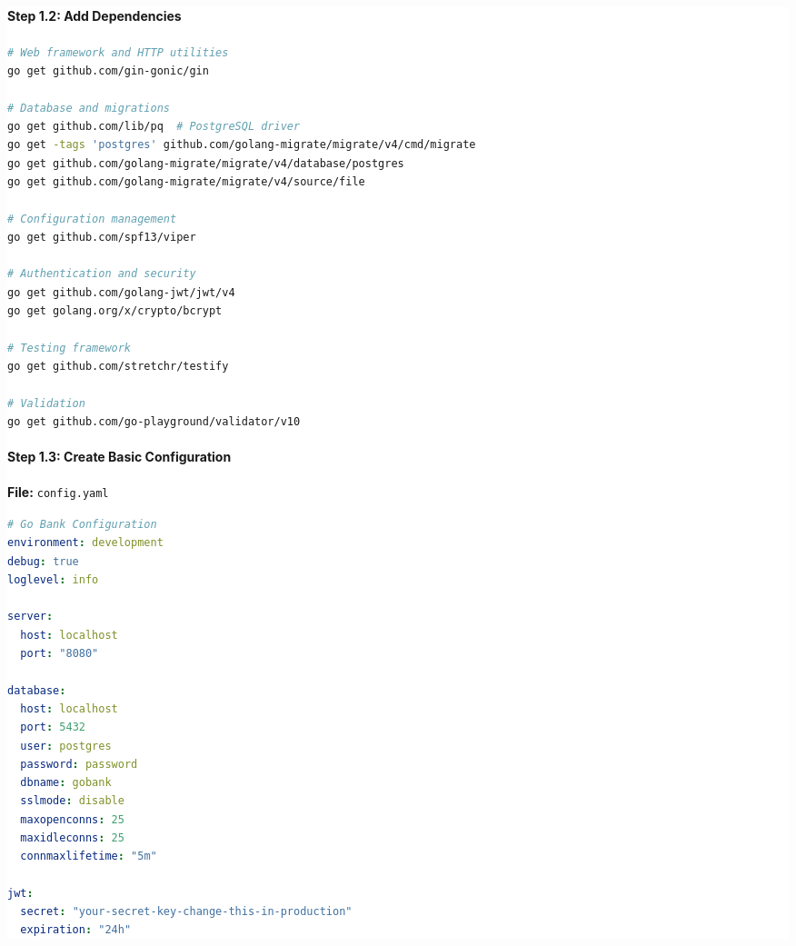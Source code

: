 #### Step 1.2: Add Dependencies

```bash
# Web framework and HTTP utilities
go get github.com/gin-gonic/gin

# Database and migrations
go get github.com/lib/pq  # PostgreSQL driver
go get -tags 'postgres' github.com/golang-migrate/migrate/v4/cmd/migrate
go get github.com/golang-migrate/migrate/v4/database/postgres
go get github.com/golang-migrate/migrate/v4/source/file

# Configuration management
go get github.com/spf13/viper

# Authentication and security
go get github.com/golang-jwt/jwt/v4
go get golang.org/x/crypto/bcrypt

# Testing framework
go get github.com/stretchr/testify

# Validation
go get github.com/go-playground/validator/v10
```

#### Step 1.3: Create Basic Configuration

**File:** `config.yaml`
```yaml
# Go Bank Configuration
environment: development
debug: true
loglevel: info

server:
  host: localhost
  port: "8080"

database:
  host: localhost
  port: 5432
  user: postgres
  password: password
  dbname: gobank
  sslmode: disable
  maxopenconns: 25
  maxidleconns: 25
  connmaxlifetime: "5m"

jwt:
  secret: "your-secret-key-change-this-in-production"
  expiration: "24h"
```
